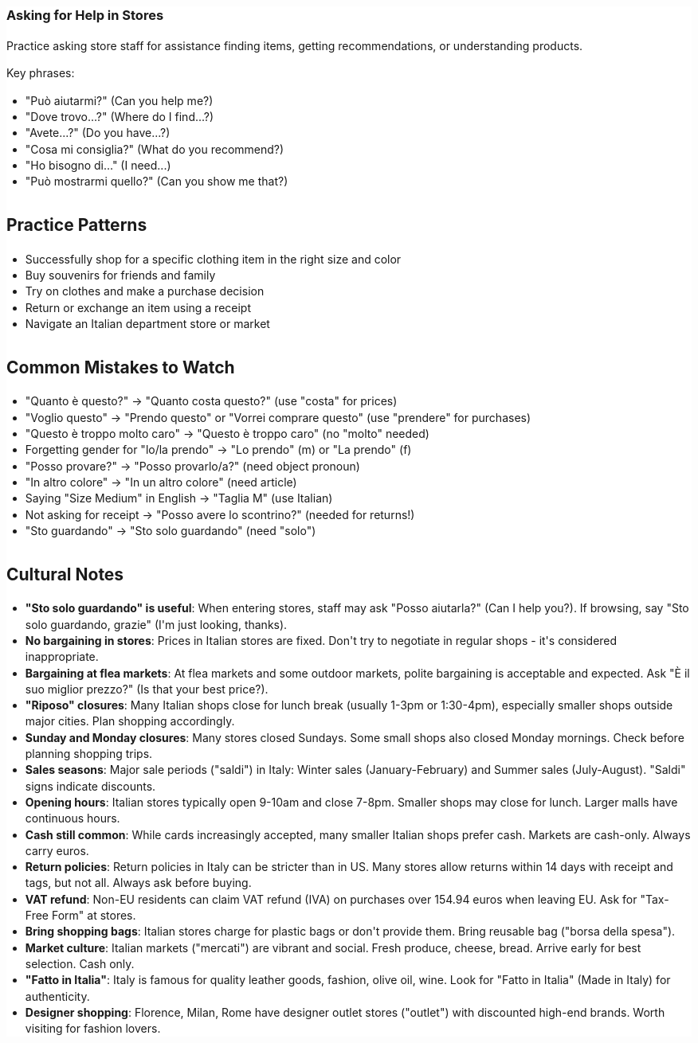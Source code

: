 ### Asking for Help in Stores

Practice asking store staff for assistance finding items, getting recommendations, or understanding products.

Key phrases:
- "Può aiutarmi?" (Can you help me?)
- "Dove trovo...?" (Where do I find...?)
- "Avete...?" (Do you have...?)
- "Cosa mi consiglia?" (What do you recommend?)
- "Ho bisogno di..." (I need...)
- "Può mostrarmi quello?" (Can you show me that?)

## Practice Patterns

- Successfully shop for a specific clothing item in the right size and color
- Buy souvenirs for friends and family
- Try on clothes and make a purchase decision
- Return or exchange an item using a receipt
- Navigate an Italian department store or market

## Common Mistakes to Watch

- "Quanto è questo?" → "Quanto costa questo?" (use "costa" for prices)
- "Voglio questo" → "Prendo questo" or "Vorrei comprare questo" (use "prendere" for purchases)
- "Questo è troppo molto caro" → "Questo è troppo caro" (no "molto" needed)
- Forgetting gender for "lo/la prendo" → "Lo prendo" (m) or "La prendo" (f)
- "Posso provare?" → "Posso provarlo/a?" (need object pronoun)
- "In altro colore" → "In un altro colore" (need article)
- Saying "Size Medium" in English → "Taglia M" (use Italian)
- Not asking for receipt → "Posso avere lo scontrino?" (needed for returns!)
- "Sto guardando" → "Sto solo guardando" (need "solo")

## Cultural Notes

- **"Sto solo guardando" is useful**: When entering stores, staff may ask "Posso aiutarla?" (Can I help you?). If browsing, say "Sto solo guardando, grazie" (I'm just looking, thanks).
- **No bargaining in stores**: Prices in Italian stores are fixed. Don't try to negotiate in regular shops - it's considered inappropriate.
- **Bargaining at flea markets**: At flea markets and some outdoor markets, polite bargaining is acceptable and expected. Ask "È il suo miglior prezzo?" (Is that your best price?).
- **"Riposo" closures**: Many Italian shops close for lunch break (usually 1-3pm or 1:30-4pm), especially smaller shops outside major cities. Plan shopping accordingly.
- **Sunday and Monday closures**: Many stores closed Sundays. Some small shops also closed Monday mornings. Check before planning shopping trips.
- **Sales seasons**: Major sale periods ("saldi") in Italy: Winter sales (January-February) and Summer sales (July-August). "Saldi" signs indicate discounts.
- **Opening hours**: Italian stores typically open 9-10am and close 7-8pm. Smaller shops may close for lunch. Larger malls have continuous hours.
- **Cash still common**: While cards increasingly accepted, many smaller Italian shops prefer cash. Markets are cash-only. Always carry euros.
- **Return policies**: Return policies in Italy can be stricter than in US. Many stores allow returns within 14 days with receipt and tags, but not all. Always ask before buying.
- **VAT refund**: Non-EU residents can claim VAT refund (IVA) on purchases over 154.94 euros when leaving EU. Ask for "Tax-Free Form" at stores.
- **Bring shopping bags**: Italian stores charge for plastic bags or don't provide them. Bring reusable bag ("borsa della spesa").
- **Market culture**: Italian markets ("mercati") are vibrant and social. Fresh produce, cheese, bread. Arrive early for best selection. Cash only.
- **"Fatto in Italia"**: Italy is famous for quality leather goods, fashion, olive oil, wine. Look for "Fatto in Italia" (Made in Italy) for authenticity.
- **Designer shopping**: Florence, Milan, Rome have designer outlet stores ("outlet") with discounted high-end brands. Worth visiting for fashion lovers.